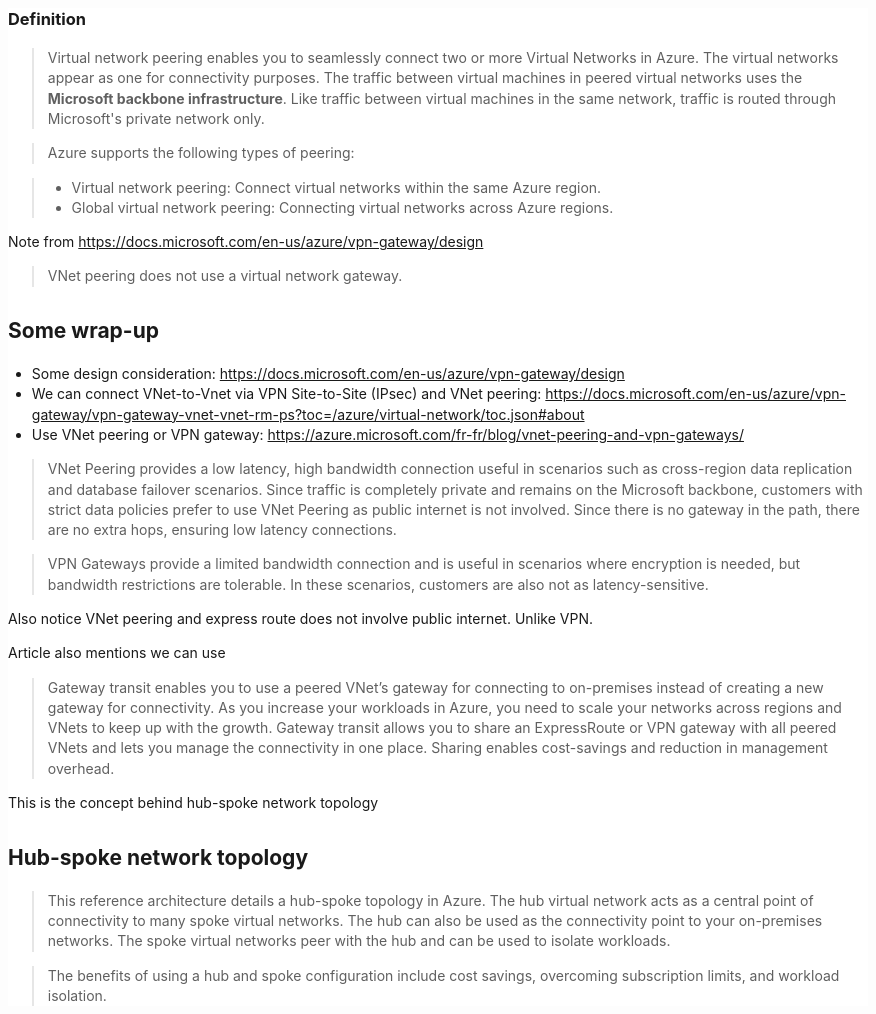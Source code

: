 ### Definition

> Virtual network peering enables you to seamlessly connect two or more Virtual Networks in Azure. The virtual networks appear as one for connectivity purposes. The traffic between virtual machines in peered virtual networks uses the **Microsoft backbone infrastructure**. Like traffic between virtual machines in the same network, traffic is routed through Microsoft's private network only.

> Azure supports the following types of peering:

> - Virtual network peering: Connect virtual networks within the same Azure region.
> - Global virtual network peering: Connecting virtual networks across Azure regions.

Note from https://docs.microsoft.com/en-us/azure/vpn-gateway/design
> VNet peering does not use a virtual network gateway. 

## Some wrap-up

- Some design consideration: https://docs.microsoft.com/en-us/azure/vpn-gateway/design
- We can connect VNet-to-Vnet via VPN Site-to-Site (IPsec) and VNet peering: https://docs.microsoft.com/en-us/azure/vpn-gateway/vpn-gateway-vnet-vnet-rm-ps?toc=/azure/virtual-network/toc.json#about
- Use VNet peering or VPN gateway: https://azure.microsoft.com/fr-fr/blog/vnet-peering-and-vpn-gateways/


> VNet Peering provides a low latency, high bandwidth connection useful in scenarios such as cross-region data replication and database failover scenarios. Since traffic is completely private and remains on the Microsoft backbone, customers with strict data policies prefer to use VNet Peering as public internet is not involved. Since there is no gateway in the path, there are no extra hops, ensuring low latency connections.

> VPN Gateways provide a limited bandwidth connection and is useful in scenarios where encryption is needed, but bandwidth restrictions are tolerable. In these scenarios, customers are also not as latency-sensitive.

Also notice VNet peering and express route does not involve public internet.
Unlike VPN.

Article also mentions we can use 

> Gateway transit enables you to use a peered VNet’s gateway for connecting to on-premises instead of creating a new gateway for connectivity. As you increase your workloads in Azure, you need to scale your networks across regions and VNets to keep up with the growth. Gateway transit allows you to share an ExpressRoute or VPN gateway with all peered VNets and lets you manage the connectivity in one place. Sharing enables cost-savings and reduction in management overhead.

This is the concept behind hub-spoke network topology


## Hub-spoke network topology

> This reference architecture details a hub-spoke topology in Azure. The hub virtual network acts as a central point of connectivity to many spoke virtual networks. The hub can also be used as the connectivity point to your on-premises networks. The spoke virtual networks peer with the hub and can be used to isolate workloads.

> The benefits of using a hub and spoke configuration include cost savings, overcoming subscription limits, and workload isolation.
